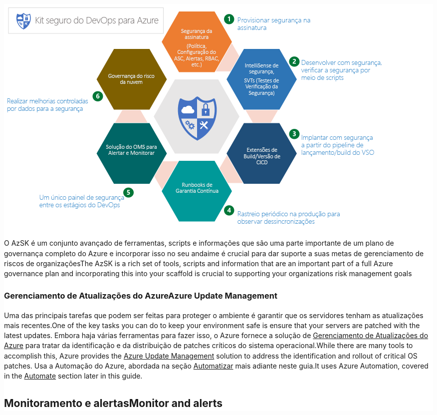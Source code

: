 ![Kit de ferramentas de DevOps seguro](_images/Secure_DevOps_Kit_Azure.png)

<span data-ttu-id="1e2a0-316">O AzSK é um conjunto avançado de ferramentas, scripts e informações que são uma parte importante de um plano de governança completo do Azure e incorporar isso no seu andaime é crucial para dar suporte a suas metas de gerenciamento de riscos de organizações</span><span class="sxs-lookup"><span data-stu-id="1e2a0-316">The AzSK is a rich set of tools, scripts and information that are an important part of a full Azure governance plan and incorporating this into your scaffold is crucial to supporting your organizations risk management goals</span></span>

### <a name="azure-update-management"></a><span data-ttu-id="1e2a0-317">Gerenciamento de Atualizações do Azure</span><span class="sxs-lookup"><span data-stu-id="1e2a0-317">Azure Update Management</span></span>

<span data-ttu-id="1e2a0-318">Uma das principais tarefas que podem ser feitas para proteger o ambiente é garantir que os servidores tenham as atualizações mais recentes.</span><span class="sxs-lookup"><span data-stu-id="1e2a0-318">One of the key tasks you can do to keep your environment safe is ensure that your servers are patched with the latest updates.</span></span> <span data-ttu-id="1e2a0-319">Embora haja várias ferramentas para fazer isso, o Azure fornece a solução de [Gerenciamento de Atualizações do Azure](/azure/automation/automation-update-management) para tratar da identificação e da distribuição de patches críticos do sistema operacional.</span><span class="sxs-lookup"><span data-stu-id="1e2a0-319">While there are many tools to accomplish this, Azure provides the [Azure Update Management](/azure/automation/automation-update-management) solution to address the identification and rollout of critical OS patches.</span></span> <span data-ttu-id="1e2a0-320">Usa a Automação do Azure, abordada na seção [Automatizar](#automate) mais adiante neste guia.</span><span class="sxs-lookup"><span data-stu-id="1e2a0-320">It uses Azure Automation, covered in the [Automate](#automate) section later in this guide.</span></span>

## <a name="monitor-and-alerts"></a><span data-ttu-id="1e2a0-321">Monitoramento e alertas</span><span class="sxs-lookup"><span data-stu-id="1e2a0-321">Monitor and alerts</span></span>
